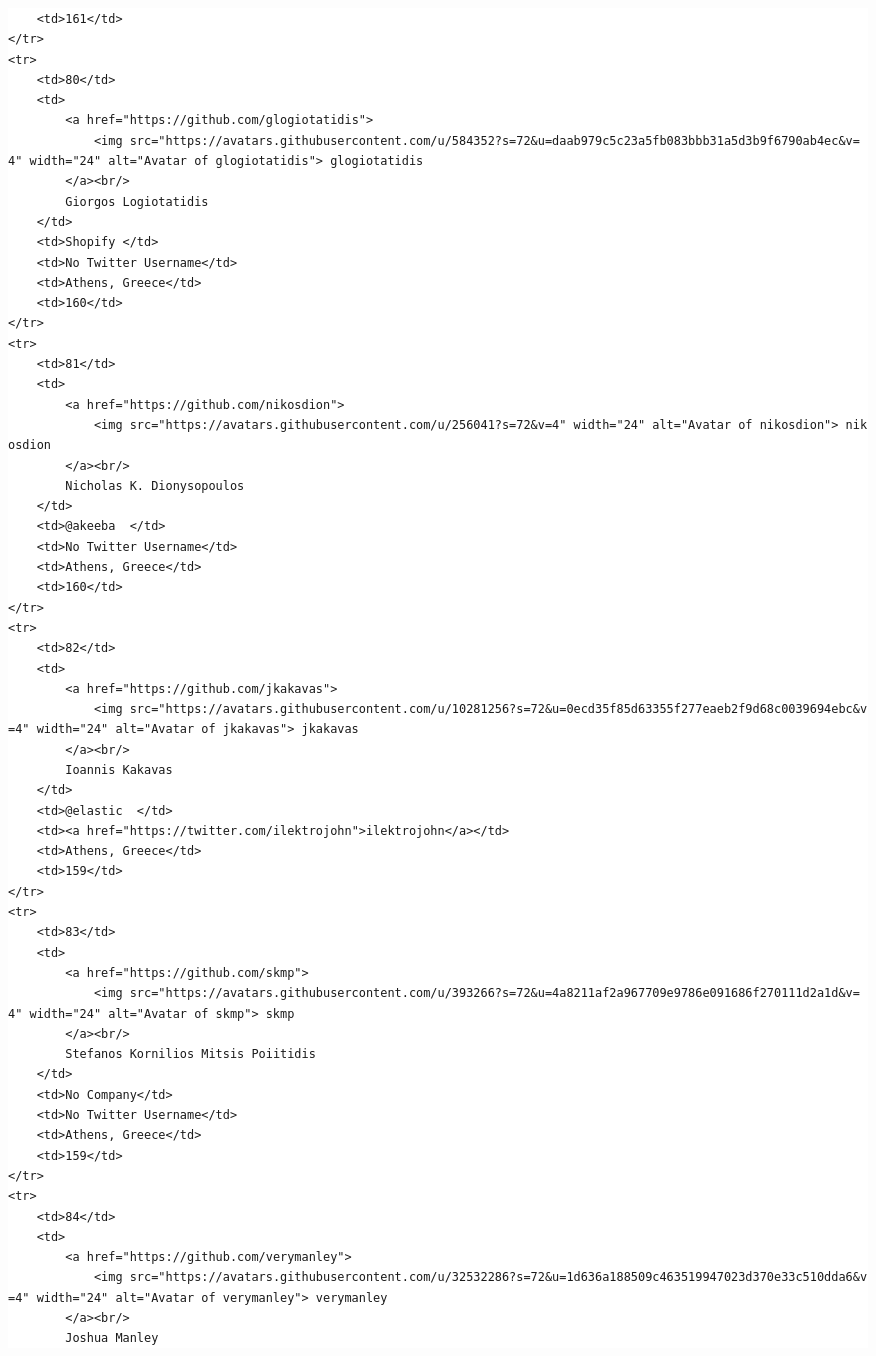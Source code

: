 		<td>161</td>
	</tr>
	<tr>
		<td>80</td>
		<td>
			<a href="https://github.com/glogiotatidis">
				<img src="https://avatars.githubusercontent.com/u/584352?s=72&u=daab979c5c23a5fb083bbb31a5d3b9f6790ab4ec&v=4" width="24" alt="Avatar of glogiotatidis"> glogiotatidis
			</a><br/>
			Giorgos Logiotatidis
		</td>
		<td>Shopify </td>
		<td>No Twitter Username</td>
		<td>Athens, Greece</td>
		<td>160</td>
	</tr>
	<tr>
		<td>81</td>
		<td>
			<a href="https://github.com/nikosdion">
				<img src="https://avatars.githubusercontent.com/u/256041?s=72&v=4" width="24" alt="Avatar of nikosdion"> nikosdion
			</a><br/>
			Nicholas K. Dionysopoulos
		</td>
		<td>@akeeba  </td>
		<td>No Twitter Username</td>
		<td>Athens, Greece</td>
		<td>160</td>
	</tr>
	<tr>
		<td>82</td>
		<td>
			<a href="https://github.com/jkakavas">
				<img src="https://avatars.githubusercontent.com/u/10281256?s=72&u=0ecd35f85d63355f277eaeb2f9d68c0039694ebc&v=4" width="24" alt="Avatar of jkakavas"> jkakavas
			</a><br/>
			Ioannis Kakavas
		</td>
		<td>@elastic  </td>
		<td><a href="https://twitter.com/ilektrojohn">ilektrojohn</a></td>
		<td>Athens, Greece</td>
		<td>159</td>
	</tr>
	<tr>
		<td>83</td>
		<td>
			<a href="https://github.com/skmp">
				<img src="https://avatars.githubusercontent.com/u/393266?s=72&u=4a8211af2a967709e9786e091686f270111d2a1d&v=4" width="24" alt="Avatar of skmp"> skmp
			</a><br/>
			Stefanos Kornilios Mitsis Poiitidis
		</td>
		<td>No Company</td>
		<td>No Twitter Username</td>
		<td>Athens, Greece</td>
		<td>159</td>
	</tr>
	<tr>
		<td>84</td>
		<td>
			<a href="https://github.com/verymanley">
				<img src="https://avatars.githubusercontent.com/u/32532286?s=72&u=1d636a188509c463519947023d370e33c510dda6&v=4" width="24" alt="Avatar of verymanley"> verymanley
			</a><br/>
			Joshua Manley